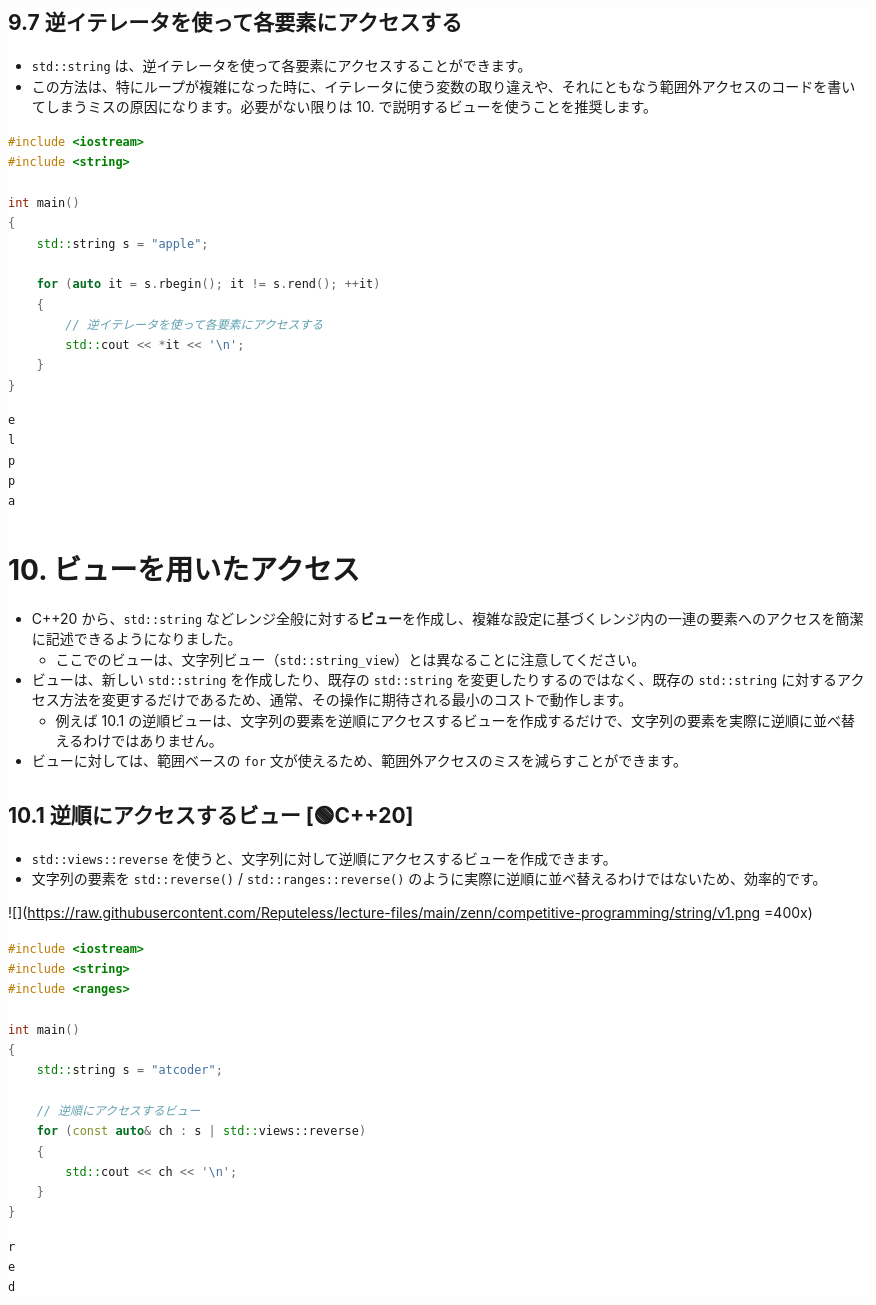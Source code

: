 
## 9.7 逆イテレータを使って各要素にアクセスする
- `std::string` は、逆イテレータを使って各要素にアクセスすることができます。
- この方法は、特にループが複雑になった時に、イテレータに使う変数の取り違えや、それにともなう範囲外アクセスのコードを書いてしまうミスの原因になります。必要がない限りは 10. で説明するビューを使うことを推奨します。

```cpp
#include <iostream>
#include <string>

int main()
{
	std::string s = "apple";

	for (auto it = s.rbegin(); it != s.rend(); ++it)
	{
		// 逆イテレータを使って各要素にアクセスする
		std::cout << *it << '\n';
	}
}
```
```txt:出力
e
l
p
p
a
```


# 10. ビューを用いたアクセス
- C++20 から、`std::string` などレンジ全般に対する**ビュー**を作成し、複雑な設定に基づくレンジ内の一連の要素へのアクセスを簡潔に記述できるようになりました。
	- ここでのビューは、文字列ビュー（`std::string_view`）とは異なることに注意してください。
- ビューは、新しい `std::string` を作成したり、既存の `std::string` を変更したりするのではなく、既存の `std::string` に対するアクセス方法を変更するだけであるため、通常、その操作に期待される最小のコストで動作します。
	- 例えば 10.1 の逆順ビューは、文字列の要素を逆順にアクセスするビューを作成するだけで、文字列の要素を実際に逆順に並べ替えるわけではありません。
- ビューに対しては、範囲ベースの `for` 文が使えるため、範囲外アクセスのミスを減らすことができます。

## 10.1 逆順にアクセスするビュー [🟢C++20]
- `std::views::reverse` を使うと、文字列に対して逆順にアクセスするビューを作成できます。
- 文字列の要素を `std::reverse()` / `std::ranges::reverse()` のように実際に逆順に並べ替えるわけではないため、効率的です。

![](https://raw.githubusercontent.com/Reputeless/lecture-files/main/zenn/competitive-programming/string/v1.png =400x)

```cpp
#include <iostream>
#include <string>
#include <ranges>

int main()
{
	std::string s = "atcoder";

	// 逆順にアクセスするビュー
	for (const auto& ch : s | std::views::reverse)
	{
		std::cout << ch << '\n';
	}
}
```
```txt:出力
r
e
d
```